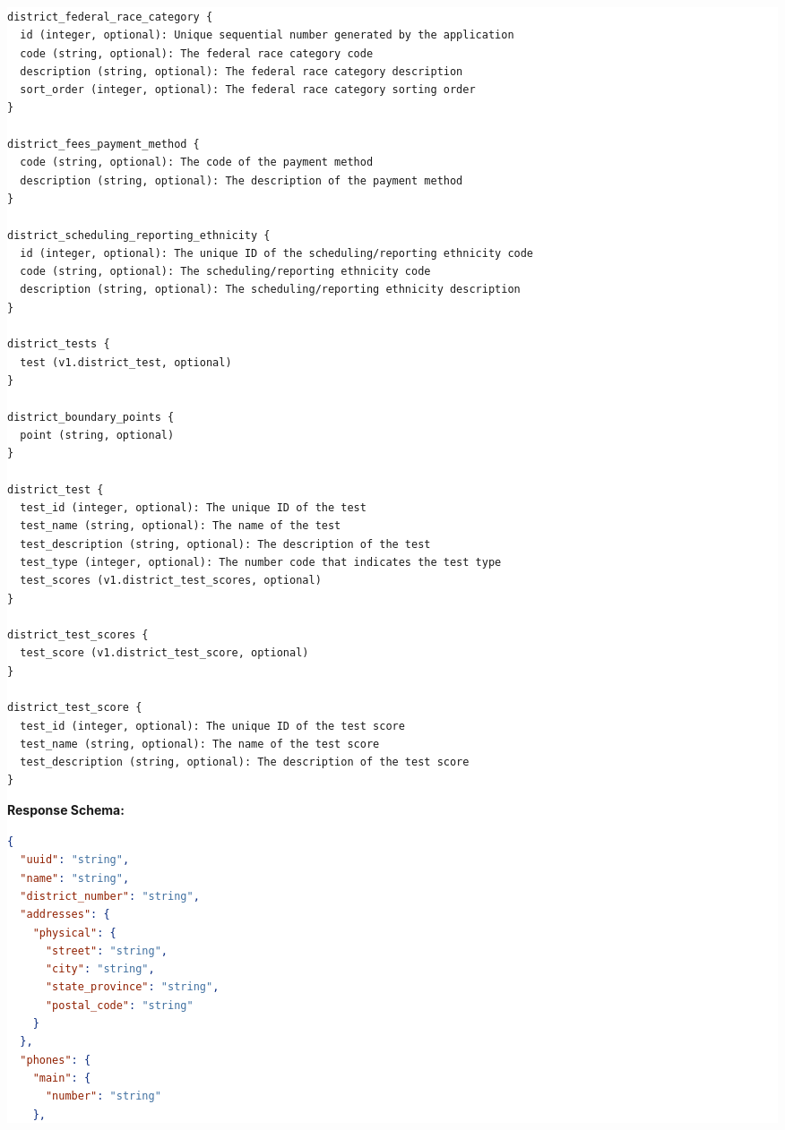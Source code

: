 ```
district_federal_race_category {
  id (integer, optional): Unique sequential number generated by the application
  code (string, optional): The federal race category code
  description (string, optional): The federal race category description
  sort_order (integer, optional): The federal race category sorting order
}

district_fees_payment_method {
  code (string, optional): The code of the payment method
  description (string, optional): The description of the payment method
}

district_scheduling_reporting_ethnicity {
  id (integer, optional): The unique ID of the scheduling/reporting ethnicity code
  code (string, optional): The scheduling/reporting ethnicity code
  description (string, optional): The scheduling/reporting ethnicity description
}

district_tests {
  test (v1.district_test, optional)
}

district_boundary_points {
  point (string, optional)
}

district_test {
  test_id (integer, optional): The unique ID of the test
  test_name (string, optional): The name of the test
  test_description (string, optional): The description of the test
  test_type (integer, optional): The number code that indicates the test type
  test_scores (v1.district_test_scores, optional)
}

district_test_scores {
  test_score (v1.district_test_score, optional)
}

district_test_score {
  test_id (integer, optional): The unique ID of the test score
  test_name (string, optional): The name of the test score
  test_description (string, optional): The description of the test score
}
```

**Response Schema:**

```json
{
  "uuid": "string",
  "name": "string",
  "district_number": "string",
  "addresses": {
    "physical": {
      "street": "string",
      "city": "string",
      "state_province": "string",
      "postal_code": "string"
    }
  },
  "phones": {
    "main": {
      "number": "string"
    },
```